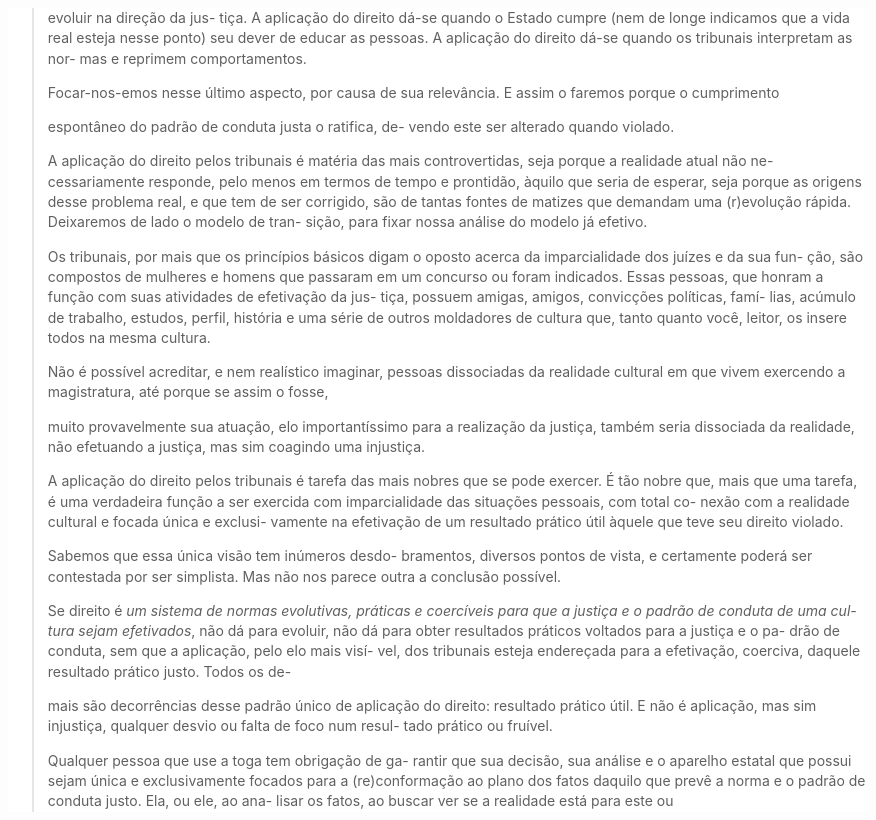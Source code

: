 > evoluir na direção da jus- tiça. A aplicação do direito dá-se quando o
> Estado cumpre (nem de longe indicamos que a vida real esteja nesse
> ponto) seu dever de educar as pessoas. A aplicação do direito dá-se
> quando os tribunais interpretam as nor- mas e reprimem comportamentos.
>
> Focar-nos-emos nesse último aspecto, por causa de sua relevância. E
> assim o faremos porque o cumprimento
>
> espontâneo do padrão de conduta justa o ratifica, de- vendo este ser
> alterado quando violado.
>
> A aplicação do direito pelos tribunais é matéria das mais
> controvertidas, seja porque a realidade atual não ne- cessariamente
> responde, pelo menos em termos de tempo e prontidão, àquilo que seria
> de esperar, seja porque as origens desse problema real, e que tem de
> ser corrigido, são de tantas fontes de matizes que demandam uma
> (r)evolução rápida. Deixaremos de lado o modelo de tran- sição, para
> fixar nossa análise do modelo já efetivo.
>
> Os tribunais, por mais que os princípios básicos digam o oposto acerca
> da imparcialidade dos juízes e da sua fun- ção, são compostos de
> mulheres e homens que passaram em um concurso ou foram indicados.
> Essas pessoas, que honram a função com suas atividades de efetivação
> da jus- tiça, possuem amigas, amigos, convicções políticas, famí-
> lias, acúmulo de trabalho, estudos, perfil, história e uma série de
> outros moldadores de cultura que, tanto quanto você, leitor, os insere
> todos na mesma cultura.
>
> Não é possível acreditar, e nem realístico imaginar, pessoas
> dissociadas da realidade cultural em que vivem exercendo a
> magistratura, até porque se assim o fosse,
>
> muito provavelmente sua atuação, elo importantíssimo para a realização
> da justiça, também seria dissociada da realidade, não efetuando a
> justiça, mas sim coagindo uma injustiça.
>
> A aplicação do direito pelos tribunais é tarefa das mais nobres que se
> pode exercer. É tão nobre que, mais que uma tarefa, é uma verdadeira
> função a ser exercida com imparcialidade das situações pessoais, com
> total co- nexão com a realidade cultural e focada única e exclusi-
> vamente na efetivação de um resultado prático útil àquele que teve seu
> direito violado.
>
> Sabemos que essa única visão tem inúmeros desdo- bramentos, diversos
> pontos de vista, e certamente poderá ser contestada por ser simplista.
> Mas não nos parece outra a conclusão possível.
>
> Se direito é *um sistema de normas evolutivas, práticas e coercíveis
> para que a justiça e o padrão de conduta de uma cul- tura sejam
> efetivados*, não dá para evoluir, não dá para obter resultados
> práticos voltados para a justiça e o pa- drão de conduta, sem que a
> aplicação, pelo elo mais visí- vel, dos tribunais esteja endereçada
> para a efetivação, coerciva, daquele resultado prático justo. Todos os
> de-
>
> mais são decorrências desse padrão único de aplicação do direito:
> resultado prático útil. E não é aplicação, mas sim injustiça, qualquer
> desvio ou falta de foco num resul- tado prático ou fruível.
>
> Qualquer pessoa que use a toga tem obrigação de ga- rantir que sua
> decisão, sua análise e o aparelho estatal que possui sejam única e
> exclusivamente focados para a (re)conformação ao plano dos fatos
> daquilo que prevê a norma e o padrão de conduta justo. Ela, ou ele, ao
> ana- lisar os fatos, ao buscar ver se a realidade está para este ou